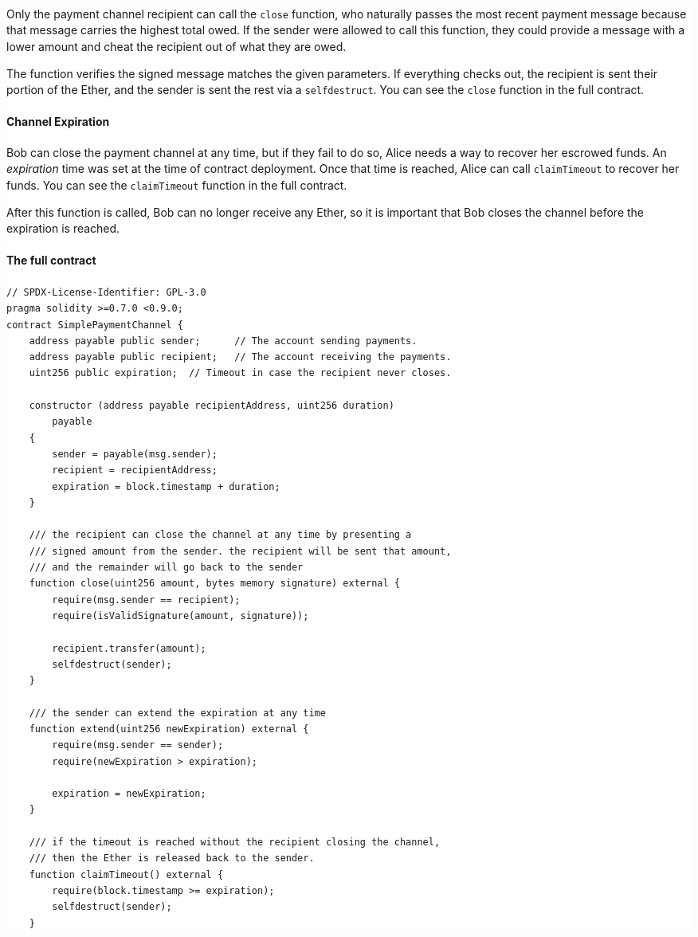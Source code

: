 Only the payment channel recipient can call the `close` function, who
naturally passes the most recent payment message because that message
carries the highest total owed. If the sender were allowed to call this
function, they could provide a message with a lower amount and cheat the
recipient out of what they are owed.

The function verifies the signed message matches the given parameters.
If everything checks out, the recipient is sent their portion of the
Ether, and the sender is sent the rest via a `selfdestruct`. You can see
the `close` function in the full contract.

#### Channel Expiration

Bob can close the payment channel at any time, but if they fail to do
so, Alice needs a way to recover her escrowed funds. An *expiration*
time was set at the time of contract deployment. Once that time is
reached, Alice can call `claimTimeout` to recover her funds. You can see
the `claimTimeout` function in the full contract.

After this function is called, Bob can no longer receive any Ether, so
it is important that Bob closes the channel before the expiration is
reached.

#### The full contract

``` {.solidity force=""}
// SPDX-License-Identifier: GPL-3.0
pragma solidity >=0.7.0 <0.9.0;
contract SimplePaymentChannel {
    address payable public sender;      // The account sending payments.
    address payable public recipient;   // The account receiving the payments.
    uint256 public expiration;  // Timeout in case the recipient never closes.

    constructor (address payable recipientAddress, uint256 duration)
        payable
    {
        sender = payable(msg.sender);
        recipient = recipientAddress;
        expiration = block.timestamp + duration;
    }

    /// the recipient can close the channel at any time by presenting a
    /// signed amount from the sender. the recipient will be sent that amount,
    /// and the remainder will go back to the sender
    function close(uint256 amount, bytes memory signature) external {
        require(msg.sender == recipient);
        require(isValidSignature(amount, signature));

        recipient.transfer(amount);
        selfdestruct(sender);
    }

    /// the sender can extend the expiration at any time
    function extend(uint256 newExpiration) external {
        require(msg.sender == sender);
        require(newExpiration > expiration);

        expiration = newExpiration;
    }

    /// if the timeout is reached without the recipient closing the channel,
    /// then the Ether is released back to the sender.
    function claimTimeout() external {
        require(block.timestamp >= expiration);
        selfdestruct(sender);
    }
```